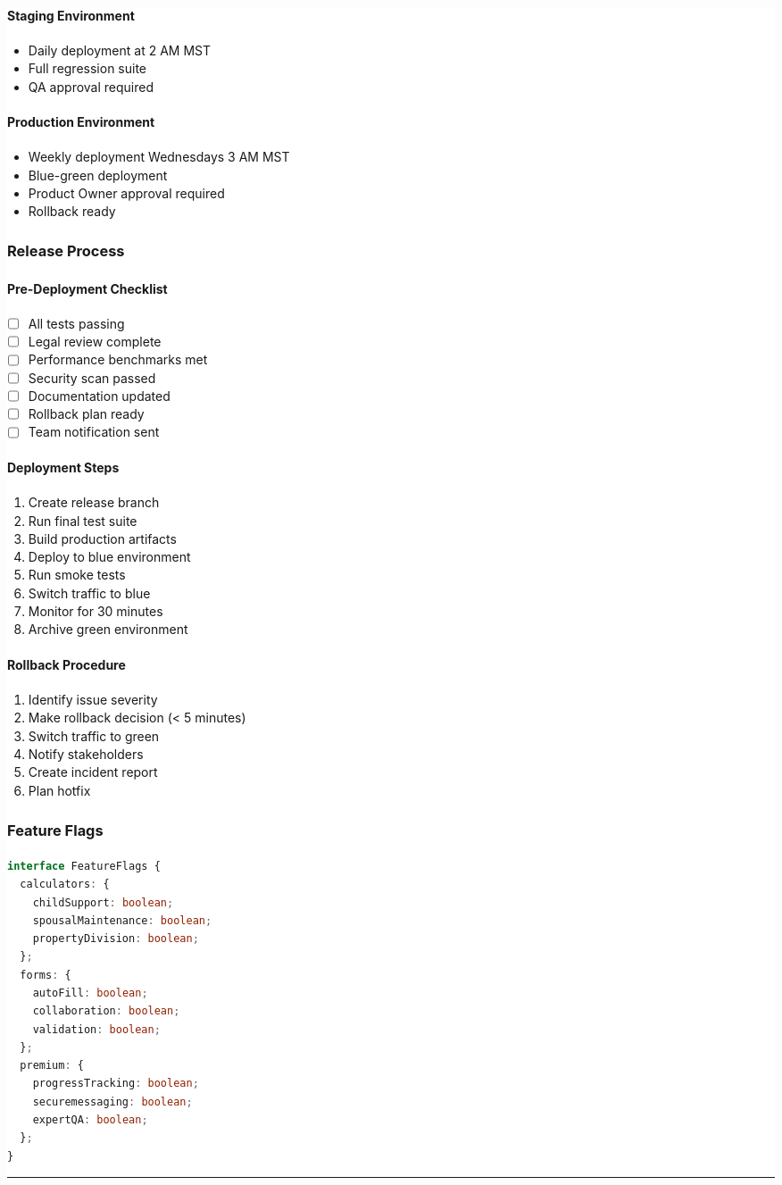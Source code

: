 #### **Staging Environment**
- Daily deployment at 2 AM MST
- Full regression suite
- QA approval required

#### **Production Environment**
- Weekly deployment Wednesdays 3 AM MST
- Blue-green deployment
- Product Owner approval required
- Rollback ready

### Release Process

#### **Pre-Deployment Checklist**
- [ ] All tests passing
- [ ] Legal review complete
- [ ] Performance benchmarks met
- [ ] Security scan passed
- [ ] Documentation updated
- [ ] Rollback plan ready
- [ ] Team notification sent

#### **Deployment Steps**
1. Create release branch
2. Run final test suite
3. Build production artifacts
4. Deploy to blue environment
5. Run smoke tests
6. Switch traffic to blue
7. Monitor for 30 minutes
8. Archive green environment

#### **Rollback Procedure**
1. Identify issue severity
2. Make rollback decision (< 5 minutes)
3. Switch traffic to green
4. Notify stakeholders
5. Create incident report
6. Plan hotfix

### Feature Flags

```typescript
interface FeatureFlags {
  calculators: {
    childSupport: boolean;
    spousalMaintenance: boolean;
    propertyDivision: boolean;
  };
  forms: {
    autoFill: boolean;
    collaboration: boolean;
    validation: boolean;
  };
  premium: {
    progressTracking: boolean;
    securemessaging: boolean;
    expertQA: boolean;
  };
}
```

---